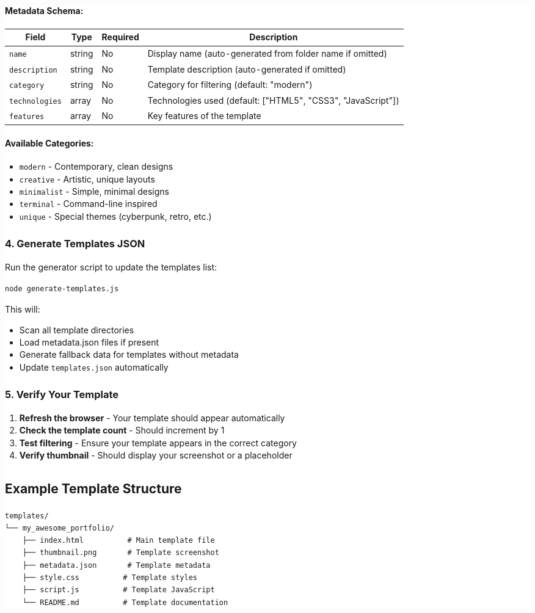 #### Metadata Schema:

| Field | Type | Required | Description |
|-------|------|----------|-------------|
| `name` | string | No | Display name (auto-generated from folder name if omitted) |
| `description` | string | No | Template description (auto-generated if omitted) |
| `category` | string | No | Category for filtering (default: "modern") |
| `technologies` | array | No | Technologies used (default: ["HTML5", "CSS3", "JavaScript"]) |
| `features` | array | No | Key features of the template |

#### Available Categories:
- `modern` - Contemporary, clean designs
- `creative` - Artistic, unique layouts
- `minimalist` - Simple, minimal designs
- `terminal` - Command-line inspired
- `unique` - Special themes (cyberpunk, retro, etc.)

### 4. Generate Templates JSON

Run the generator script to update the templates list:

```bash
node generate-templates.js
```

This will:
- Scan all template directories
- Load metadata.json files if present
- Generate fallback data for templates without metadata
- Update `templates.json` automatically

### 5. Verify Your Template

1. **Refresh the browser** - Your template should appear automatically
2. **Check the template count** - Should increment by 1
3. **Test filtering** - Ensure your template appears in the correct category
4. **Verify thumbnail** - Should display your screenshot or a placeholder

## Example Template Structure

```
templates/
└── my_awesome_portfolio/
    ├── index.html          # Main template file
    ├── thumbnail.png       # Template screenshot
    ├── metadata.json       # Template metadata
    ├── style.css          # Template styles
    ├── script.js          # Template JavaScript
    └── README.md          # Template documentation
```
